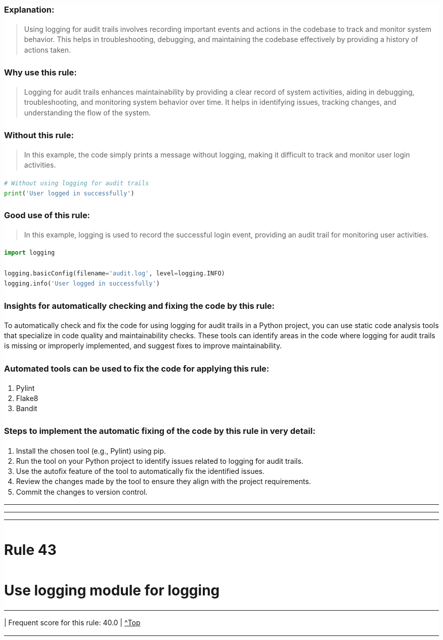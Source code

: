 ### Explanation:
>Using logging for audit trails involves recording important events and actions in the codebase to track and monitor system behavior. This helps in troubleshooting, debugging, and maintaining the codebase effectively by providing a history of actions taken.

### Why use this rule:
>Logging for audit trails enhances maintainability by providing a clear record of system activities, aiding in debugging, troubleshooting, and monitoring system behavior over time. It helps in identifying issues, tracking changes, and understanding the flow of the system.

### Without this rule:
>In this example, the code simply prints a message without logging, making it difficult to track and monitor user login activities.
```python
# Without using logging for audit trails
print('User logged in successfully')
```
### Good use of this rule:
>In this example, logging is used to record the successful login event, providing an audit trail for monitoring user activities.
```python
import logging

logging.basicConfig(filename='audit.log', level=logging.INFO)
logging.info('User logged in successfully')
```
### Insights for automatically checking and fixing the code by this rule:
To automatically check and fix the code for using logging for audit trails in a Python project, you can use static code analysis tools that specialize in code quality and maintainability checks. These tools can identify areas in the code where logging for audit trails is missing or improperly implemented, and suggest fixes to improve maintainability.
### Automated tools can be used to fix the code for applying this rule:
1. Pylint
2. Flake8
3. Bandit
### Steps to implement the automatic fixing of the code by this rule in very detail:
1. Install the chosen tool (e.g., Pylint) using pip.
2. Run the tool on your Python project to identify issues related to logging for audit trails.
3. Use the autofix feature of the tool to automatically fix the identified issues.
4. Review the changes made by the tool to ensure they align with the project requirements.
5. Commit the changes to version control.
 --- 
 --- 
---
# Rule 43
# Use logging module for logging
---
| Frequent score for this rule: 40.0 | [^Top](#maintainability) 

---